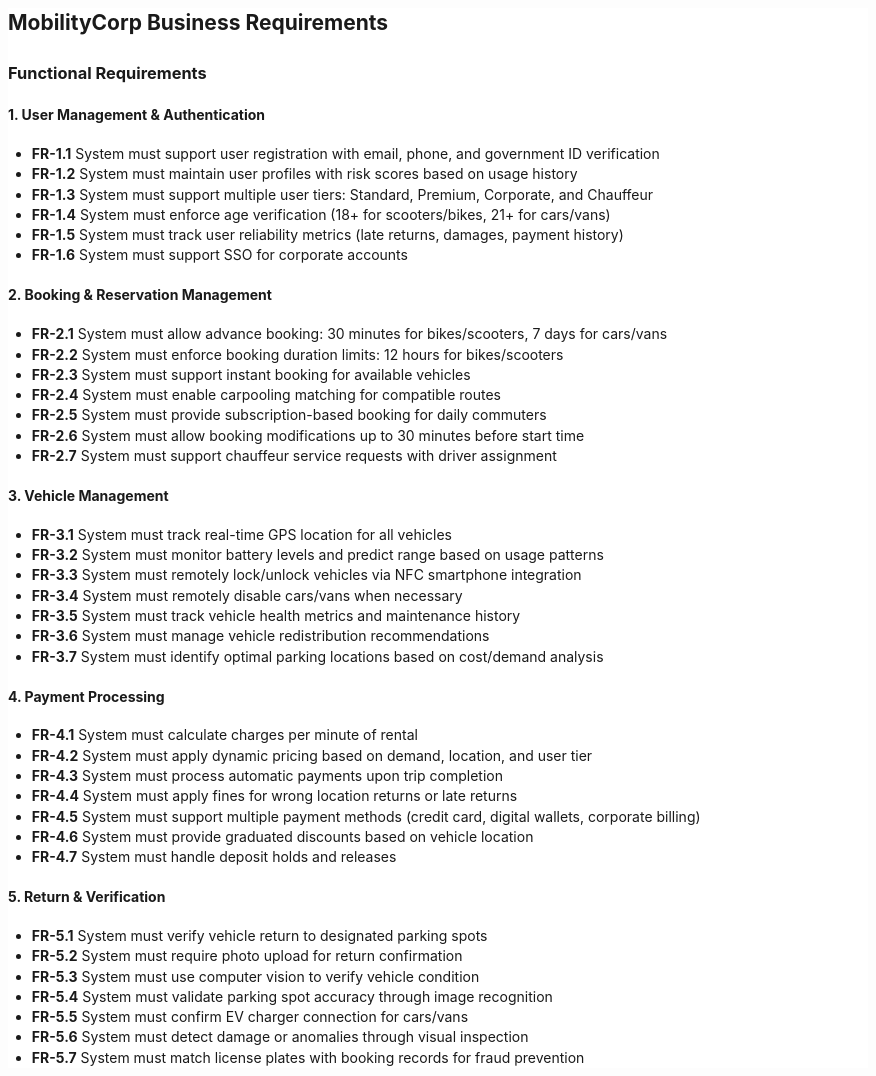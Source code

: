 ## MobilityCorp Business Requirements

### Functional Requirements

#### 1. User Management & Authentication
- **FR-1.1** System must support user registration with email, phone, and government ID verification
- **FR-1.2** System must maintain user profiles with risk scores based on usage history
- **FR-1.3** System must support multiple user tiers: Standard, Premium, Corporate, and Chauffeur
- **FR-1.4** System must enforce age verification (18+ for scooters/bikes, 21+ for cars/vans)
- **FR-1.5** System must track user reliability metrics (late returns, damages, payment history)
- **FR-1.6** System must support SSO for corporate accounts

#### 2. Booking & Reservation Management
- **FR-2.1** System must allow advance booking: 30 minutes for bikes/scooters, 7 days for cars/vans
- **FR-2.2** System must enforce booking duration limits: 12 hours for bikes/scooters
- **FR-2.3** System must support instant booking for available vehicles
- **FR-2.4** System must enable carpooling matching for compatible routes
- **FR-2.5** System must provide subscription-based booking for daily commuters
- **FR-2.6** System must allow booking modifications up to 30 minutes before start time
- **FR-2.7** System must support chauffeur service requests with driver assignment

#### 3. Vehicle Management
- **FR-3.1** System must track real-time GPS location for all vehicles
- **FR-3.2** System must monitor battery levels and predict range based on usage patterns
- **FR-3.3** System must remotely lock/unlock vehicles via NFC smartphone integration
- **FR-3.4** System must remotely disable cars/vans when necessary
- **FR-3.5** System must track vehicle health metrics and maintenance history
- **FR-3.6** System must manage vehicle redistribution recommendations
- **FR-3.7** System must identify optimal parking locations based on cost/demand analysis

#### 4. Payment Processing
- **FR-4.1** System must calculate charges per minute of rental
- **FR-4.2** System must apply dynamic pricing based on demand, location, and user tier
- **FR-4.3** System must process automatic payments upon trip completion
- **FR-4.4** System must apply fines for wrong location returns or late returns
- **FR-4.5** System must support multiple payment methods (credit card, digital wallets, corporate billing)
- **FR-4.6** System must provide graduated discounts based on vehicle location
- **FR-4.7** System must handle deposit holds and releases

#### 5. Return & Verification
- **FR-5.1** System must verify vehicle return to designated parking spots
- **FR-5.2** System must require photo upload for return confirmation
- **FR-5.3** System must use computer vision to verify vehicle condition
- **FR-5.4** System must validate parking spot accuracy through image recognition
- **FR-5.5** System must confirm EV charger connection for cars/vans
- **FR-5.6** System must detect damage or anomalies through visual inspection
- **FR-5.7** System must match license plates with booking records for fraud prevention
